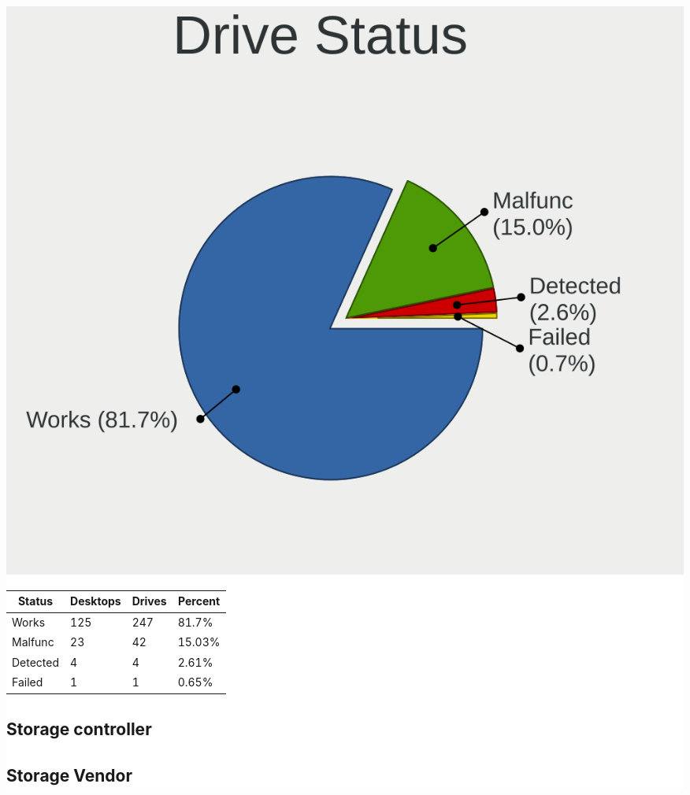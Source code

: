 ![Drive Status](./images/pie_chart_bsd/drive_status.svg)


| Status   | Desktops | Drives | Percent |
|----------|----------|--------|---------|
| Works    | 125      | 247    | 81.7%   |
| Malfunc  | 23       | 42     | 15.03%  |
| Detected | 4        | 4      | 2.61%   |
| Failed   | 1        | 1      | 0.65%   |

Storage controller
------------------

Storage Vendor
--------------
